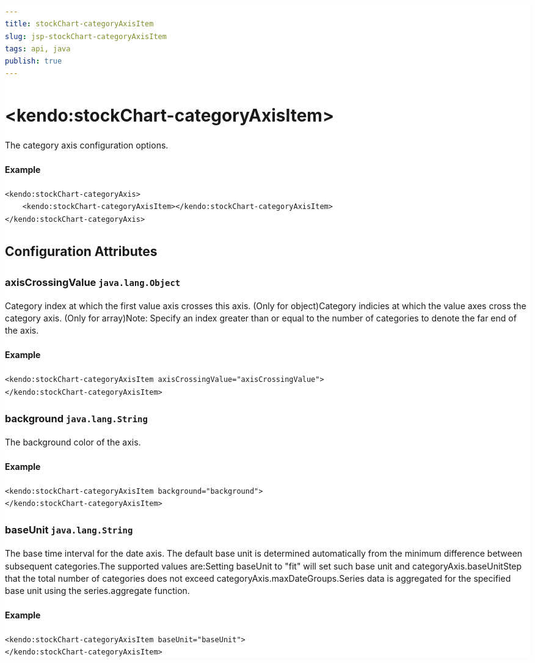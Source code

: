 ```yaml
---
title: stockChart-categoryAxisItem
slug: jsp-stockChart-categoryAxisItem
tags: api, java
publish: true
---
```


# \<kendo:stockChart-categoryAxisItem\>

The category axis configuration options.

#### Example
    <kendo:stockChart-categoryAxis>
        <kendo:stockChart-categoryAxisItem></kendo:stockChart-categoryAxisItem>
    </kendo:stockChart-categoryAxis>

## Configuration Attributes

### axisCrossingValue `java.lang.Object`

Category index at which the first value axis crosses this axis. (Only for object)Category indicies at which the value axes cross the category axis. (Only for array)Note: Specify an index greater than or equal to the number
of categories to denote the far end of the axis.

#### Example
    <kendo:stockChart-categoryAxisItem axisCrossingValue="axisCrossingValue">
    </kendo:stockChart-categoryAxisItem>

### background `java.lang.String`

The background color of the axis.

#### Example
    <kendo:stockChart-categoryAxisItem background="background">
    </kendo:stockChart-categoryAxisItem>

### baseUnit `java.lang.String`

The base time interval for the date axis. The default base unit is determined automatically from the minimum difference
between subsequent categories.The supported values are:Setting baseUnit to "fit" will set such base unit and categoryAxis.baseUnitStep
that the total number of categories does not exceed categoryAxis.maxDateGroups.Series data is aggregated for the specified base unit using the series.aggregate function.

#### Example
    <kendo:stockChart-categoryAxisItem baseUnit="baseUnit">
    </kendo:stockChart-categoryAxisItem>
